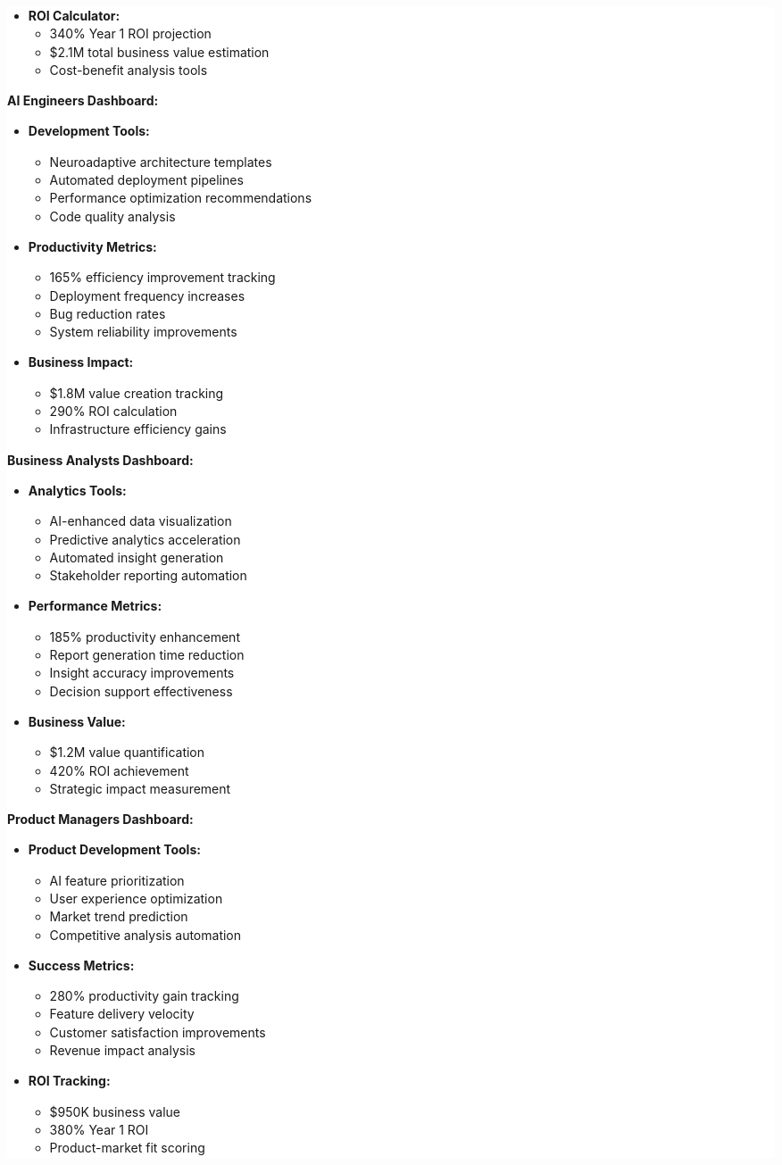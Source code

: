 - **ROI Calculator:**
  - 340% Year 1 ROI projection
  - $2.1M total business value estimation
  - Cost-benefit analysis tools

**AI Engineers Dashboard:**
- **Development Tools:**
  - Neuroadaptive architecture templates
  - Automated deployment pipelines
  - Performance optimization recommendations
  - Code quality analysis

- **Productivity Metrics:**
  - 165% efficiency improvement tracking
  - Deployment frequency increases
  - Bug reduction rates
  - System reliability improvements

- **Business Impact:**
  - $1.8M value creation tracking
  - 290% ROI calculation
  - Infrastructure efficiency gains

**Business Analysts Dashboard:**
- **Analytics Tools:**
  - AI-enhanced data visualization
  - Predictive analytics acceleration
  - Automated insight generation
  - Stakeholder reporting automation

- **Performance Metrics:**
  - 185% productivity enhancement
  - Report generation time reduction
  - Insight accuracy improvements
  - Decision support effectiveness

- **Business Value:**
  - $1.2M value quantification
  - 420% ROI achievement
  - Strategic impact measurement

**Product Managers Dashboard:**
- **Product Development Tools:**
  - AI feature prioritization
  - User experience optimization
  - Market trend prediction
  - Competitive analysis automation

- **Success Metrics:**
  - 280% productivity gain tracking
  - Feature delivery velocity
  - Customer satisfaction improvements
  - Revenue impact analysis

- **ROI Tracking:**
  - $950K business value
  - 380% Year 1 ROI
  - Product-market fit scoring
